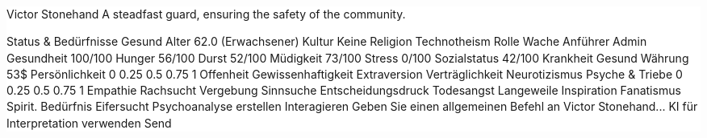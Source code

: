 Victor Stonehand
A steadfast guard, ensuring the safety of the community.

Status & Bedürfnisse
Gesund
Alter
62.0 (Erwachsener)
Kultur
Keine
Religion
Technotheism
Rolle
Wache
Anführer
Admin
Gesundheit
100/100
Hunger
56/100
Durst
52/100
Müdigkeit
73/100
Stress
0/100
Sozialstatus
42/100
Krankheit
Gesund
Währung
53$
Persönlichkeit
0
0.25
0.5
0.75
1
Offenheit
Gewissenhaftigkeit
Extraversion
Verträglichkeit
Neurotizismus
Psyche & Triebe
0
0.25
0.5
0.75
1
Empathie
Rachsucht
Vergebung
Sinnsuche
Entscheidungsdruck
Todesangst
Langeweile
Inspiration
Fanatismus
Spirit. Bedürfnis
Eifersucht
Psychoanalyse erstellen
Interagieren
Geben Sie einen allgemeinen Befehl an Victor Stonehand...
KI für Interpretation verwenden
Send